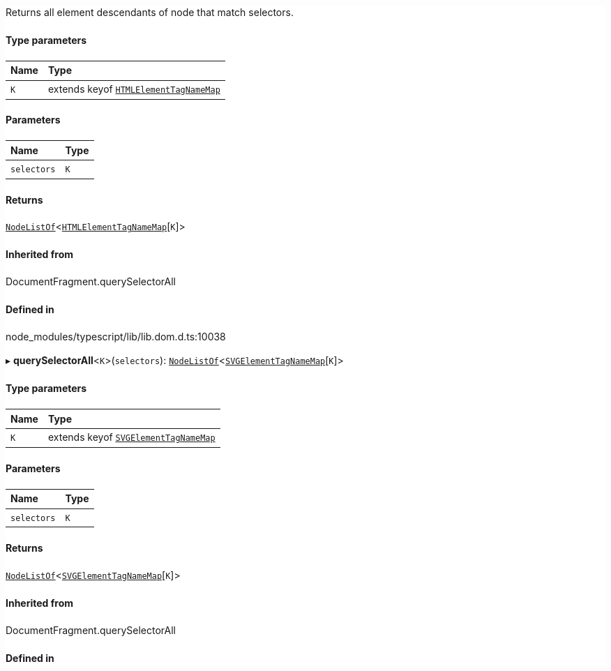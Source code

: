 Returns all element descendants of node that match selectors.

#### Type parameters

| Name | Type |
| :------ | :------ |
| `K` | extends keyof [`HTMLElementTagNameMap`](components_ClusterNodeContainer._internal_.HTMLElementTagNameMap.md) |

#### Parameters

| Name | Type |
| :------ | :------ |
| `selectors` | `K` |

#### Returns

[`NodeListOf`](components_ClusterNodeContainer._internal_.NodeListOf.md)<[`HTMLElementTagNameMap`](components_ClusterNodeContainer._internal_.HTMLElementTagNameMap.md)[`K`]\>

#### Inherited from

DocumentFragment.querySelectorAll

#### Defined in

node_modules/typescript/lib/lib.dom.d.ts:10038

▸ **querySelectorAll**<`K`\>(`selectors`): [`NodeListOf`](components_ClusterNodeContainer._internal_.NodeListOf.md)<[`SVGElementTagNameMap`](components_ClusterNodeContainer._internal_.SVGElementTagNameMap.md)[`K`]\>

#### Type parameters

| Name | Type |
| :------ | :------ |
| `K` | extends keyof [`SVGElementTagNameMap`](components_ClusterNodeContainer._internal_.SVGElementTagNameMap.md) |

#### Parameters

| Name | Type |
| :------ | :------ |
| `selectors` | `K` |

#### Returns

[`NodeListOf`](components_ClusterNodeContainer._internal_.NodeListOf.md)<[`SVGElementTagNameMap`](components_ClusterNodeContainer._internal_.SVGElementTagNameMap.md)[`K`]\>

#### Inherited from

DocumentFragment.querySelectorAll

#### Defined in
